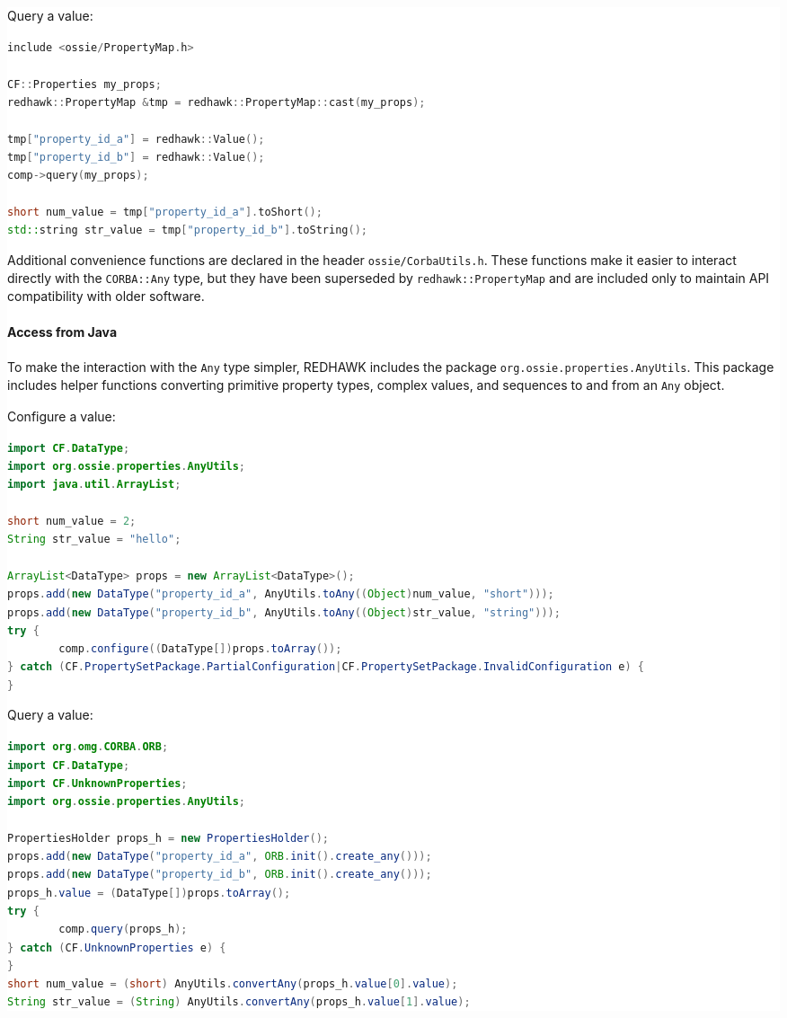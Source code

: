 Query a value:
```cpp
include <ossie/PropertyMap.h>

CF::Properties my_props;
redhawk::PropertyMap &tmp = redhawk::PropertyMap::cast(my_props);

tmp["property_id_a"] = redhawk::Value();
tmp["property_id_b"] = redhawk::Value();
comp->query(my_props);

short num_value = tmp["property_id_a"].toShort();
std::string str_value = tmp["property_id_b"].toString();

```

Additional convenience functions are declared in the header `ossie/CorbaUtils.h`. These functions make it easier to interact directly with the `CORBA::Any` type, but they have been superseded by `redhawk::PropertyMap` and are included only to maintain API compatibility with older software.

#### Access from Java

To make the interaction with the `Any` type simpler, REDHAWK includes the package `org.ossie.properties.AnyUtils`. This package includes helper functions converting primitive property types, complex values, and sequences to and from an `Any` object.

Configure a value:
```java
import CF.DataType;
import org.ossie.properties.AnyUtils;
import java.util.ArrayList;

short num_value = 2;
String str_value = "hello";

ArrayList<DataType> props = new ArrayList<DataType>();
props.add(new DataType("property_id_a", AnyUtils.toAny((Object)num_value, "short")));
props.add(new DataType("property_id_b", AnyUtils.toAny((Object)str_value, "string")));
try {
        comp.configure((DataType[])props.toArray());
} catch (CF.PropertySetPackage.PartialConfiguration|CF.PropertySetPackage.InvalidConfiguration e) {
}
```

Query a value:
```java
import org.omg.CORBA.ORB;
import CF.DataType;
import CF.UnknownProperties;
import org.ossie.properties.AnyUtils;

PropertiesHolder props_h = new PropertiesHolder();
props.add(new DataType("property_id_a", ORB.init().create_any()));
props.add(new DataType("property_id_b", ORB.init().create_any()));
props_h.value = (DataType[])props.toArray();
try {
        comp.query(props_h);
} catch (CF.UnknownProperties e) {
}
short num_value = (short) AnyUtils.convertAny(props_h.value[0].value);
String str_value = (String) AnyUtils.convertAny(props_h.value[1].value);
```
